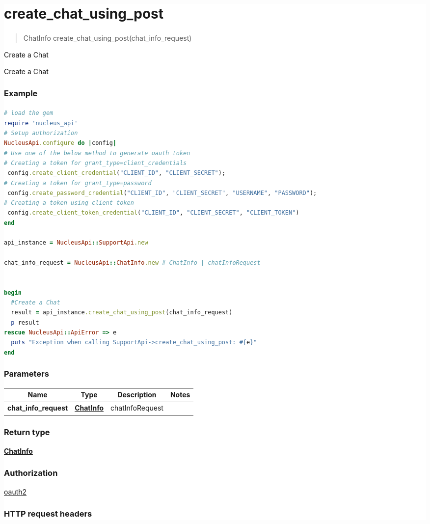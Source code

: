 
# **create_chat_using_post**
> ChatInfo create_chat_using_post(chat_info_request)

Create a Chat

Create a Chat

### Example
```ruby
# load the gem
require 'nucleus_api'
# Setup authorization
NucleusApi.configure do |config|
# Use one of the below method to generate oauth token        
# Creating a token for grant_type=client_credentials
 config.create_client_credential("CLIENT_ID", "CLIENT_SECRET");
# Creating a token for grant_type=password
 config.create_password_credential("CLIENT_ID", "CLIENT_SECRET", "USERNAME", "PASSWORD");
# Creating a token using client token
 config.create_client_token_credential("CLIENT_ID", "CLIENT_SECRET", "CLIENT_TOKEN")
end

api_instance = NucleusApi::SupportApi.new

chat_info_request = NucleusApi::ChatInfo.new # ChatInfo | chatInfoRequest


begin
  #Create a Chat
  result = api_instance.create_chat_using_post(chat_info_request)
  p result
rescue NucleusApi::ApiError => e
  puts "Exception when calling SupportApi->create_chat_using_post: #{e}"
end
```

### Parameters

Name | Type | Description  | Notes
------------- | ------------- | ------------- | -------------
 **chat_info_request** | [**ChatInfo**](ChatInfo.md)| chatInfoRequest | 

### Return type

[**ChatInfo**](ChatInfo.md)

### Authorization

[oauth2](../README.md#oauth2)

### HTTP request headers
